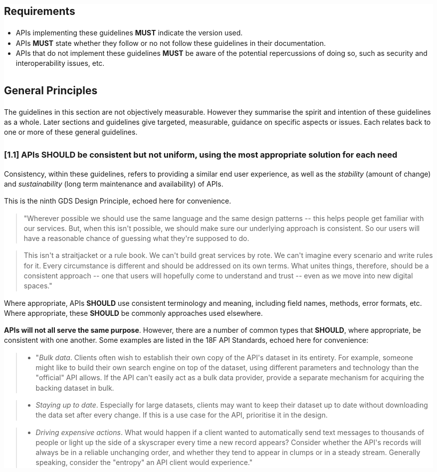 ## Requirements

* APIs implementing these guidelines **MUST** indicate the version used.
* APIs **MUST** state whether they follow or no not follow these guidelines in their documentation.
* APIs that do not implement these guidelines **MUST** be aware of the potential repercussions of doing so, such as security and interoperability issues, etc.

## General Principles

The guidelines in this section are not objectively measurable. However they summarise the spirit and intention of these guidelines as a whole. Later sections and guidelines give targeted, measurable, guidance on specific aspects or issues. Each relates back to one or more of these general guidelines.

### [1.1] APIs **SHOULD** be consistent but not uniform, using the most appropriate solution for each need

Consistency, within these guidelines, refers to providing a similar end user experience, as well as the *stability* (amount of change) and *sustainability* (long term maintenance and availability) of APIs.

This is the ninth GDS Design Principle, echoed here for convenience.

> "Wherever possible we should use the same language and the same design patterns -- this helps people get familiar with our services. But, when this isn't possible, we should make sure our underlying approach is consistent. So our users will have a reasonable chance of guessing what they're supposed to do.

> This isn't a straitjacket or a rule book. We can't build great services by rote. We can't imagine every scenario and write rules for it. Every circumstance is different and should be addressed on its own terms. What unites things, therefore, should be a consistent approach -- one that users will hopefully come to understand and trust -- even as we move into new digital spaces."

Where appropriate, APIs **SHOULD** use consistent terminology and meaning, including field names, methods, error formats, etc. Where appropriate, these **SHOULD** be commonly approaches used elsewhere.

**APIs will not all serve the same purpose**. However, there are a number of common types that **SHOULD**, where appropriate, be consistent with one another. Some examples are listed in the 18F API Standards, echoed here for convenience:

> *  "*Bulk data*. Clients often wish to establish their own copy of the API's dataset in its entirety. For example, someone might like to build their own search engine on top of the dataset, using different parameters and technology than the "official" API allows. If the API can't easily act as a bulk data provider, provide a separate mechanism for acquiring the backing dataset in bulk.

> *  *Staying up to date*. Especially for large datasets, clients may want to keep their dataset up to date without downloading the data set after every change. If this is a use case for the API, prioritise it in the design.

> *  *Driving expensive actions*. What would happen if a client wanted to automatically send text messages to thousands of people or light up the side of a skyscraper every time a new record appears? Consider whether the API's records will always be in a reliable unchanging order, and whether they tend to appear in clumps or in a steady stream. Generally speaking, consider the "entropy" an API client would experience."
